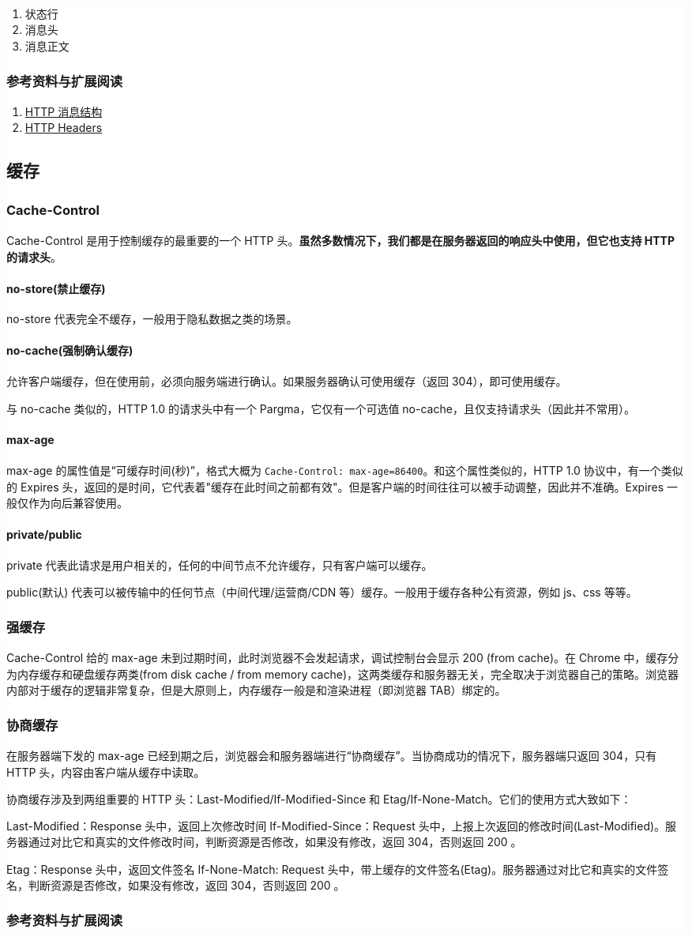 1. 状态行
2. 消息头
3. 消息正文

### 参考资料与扩展阅读

1. [HTTP 消息结构](http://www.runoob.com/http/http-messages.html)
2. [HTTP Headers](https://developer.mozilla.org/zh-CN/docs/Web/HTTP/Headers)

## 缓存

### Cache-Control

Cache-Control 是用于控制缓存的最重要的一个 HTTP 头。**虽然多数情况下，我们都是在服务器返回的响应头中使用，但它也支持 HTTP 的请求头**。

#### no-store(禁止缓存)

no-store 代表完全不缓存，一般用于隐私数据之类的场景。

#### no-cache(强制确认缓存)

允许客户端缓存，但在使用前，必须向服务端进行确认。如果服务器确认可使用缓存（返回 304），即可使用缓存。

与 no-cache 类似的，HTTP 1.0 的请求头中有一个 Pargma，它仅有一个可选值 no-cache，且仅支持请求头（因此并不常用）。

#### max-age

max-age 的属性值是“可缓存时间(秒)”，格式大概为 `Cache-Control: max-age=86400`。和这个属性类似的，HTTP 1.0 协议中，有一个类似的 Expires 头，返回的是时间，它代表着"缓存在此时间之前都有效"。但是客户端的时间往往可以被手动调整，因此并不准确。Expires 一般仅作为向后兼容使用。

#### private/public

private 代表此请求是用户相关的，任何的中间节点不允许缓存，只有客户端可以缓存。

public(默认) 代表可以被传输中的任何节点（中间代理/运营商/CDN 等）缓存。一般用于缓存各种公有资源，例如 js、css 等等。

### 强缓存

Cache-Control 给的 max-age 未到过期时间，此时浏览器不会发起请求，调试控制台会显示 200 (from cache)。在 Chrome 中，缓存分为内存缓存和硬盘缓存两类(from disk cache / from memory cache)，这两类缓存和服务器无关，完全取决于浏览器自己的策略。浏览器内部对于缓存的逻辑非常复杂，但是大原则上，内存缓存一般是和渲染进程（即浏览器 TAB）绑定的。

### 协商缓存

在服务器端下发的 max-age 已经到期之后，浏览器会和服务器端进行“协商缓存”。当协商成功的情况下，服务器端只返回 304，只有 HTTP 头，内容由客户端从缓存中读取。

协商缓存涉及到两组重要的 HTTP 头：Last-Modified/If-Modified-Since 和 Etag/If-None-Match。它们的使用方式大致如下：

Last-Modified：Response 头中，返回上次修改时间
If-Modified-Since：Request 头中，上报上次返回的修改时间(Last-Modified)。服务器通过对比它和真实的文件修改时间，判断资源是否修改，如果没有修改，返回 304，否则返回 200 。

Etag：Response 头中，返回文件签名
If-None-Match: Request 头中，带上缓存的文件签名(Etag)。服务器通过对比它和真实的文件签名，判断资源是否修改，如果没有修改，返回 304，否则返回 200 。

### 参考资料与扩展阅读
